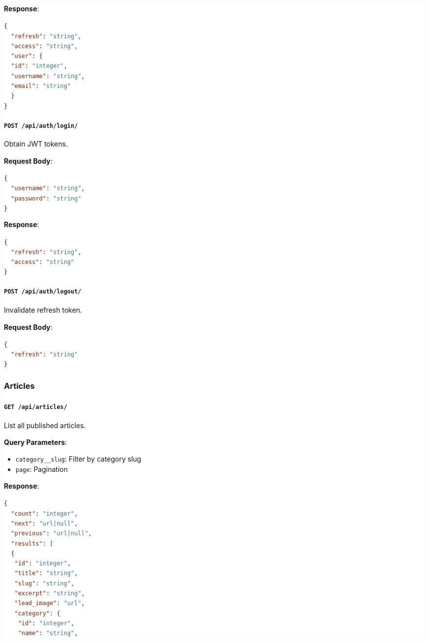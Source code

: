 **Response**:
```json
{
  "refresh": "string",
  "access": "string",
  "user": {
  "id": "integer",
  "username": "string",
  "email": "string"
  }
}
```

#### `POST /api/auth/login/`
Obtain JWT tokens.

**Request Body**:
```json
{
  "username": "string",
  "password": "string"
}
```

**Response**:
```json
{
  "refresh": "string",
  "access": "string"
}
```

#### `POST /api/auth/logout/`
Invalidate refresh token.

**Request Body**:
```json
{
  "refresh": "string"
}
```

### Articles

#### `GET /api/articles/`
List all published articles.

**Query Parameters**:
- `category__slug`: Filter by category slug
- `page`: Pagination

**Response**:
```json
{
  "count": "integer",
  "next": "url|null",
  "previous": "url|null",
  "results": [
  {
   "id": "integer",
   "title": "string",
   "slug": "string",
   "excerpt": "string",
   "lead_image": "url",
   "category": {
    "id": "integer",
    "name": "string",
```